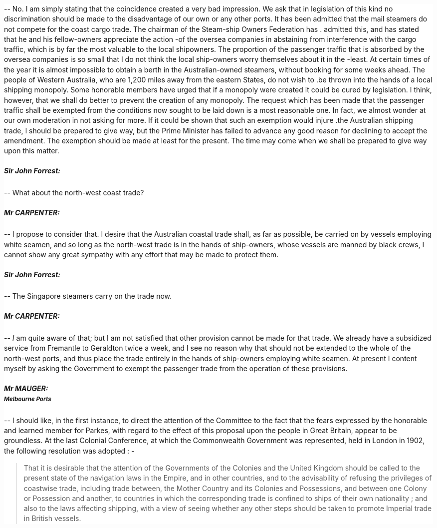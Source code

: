 -- No. I am simply stating that the coincidence created a very bad impression. We ask that in legislation of this kind no discrimination should be made to the disadvantage of our own or any other ports. It has been admitted that the mail steamers do not compete for the coast cargo trade. The  chairman  of the Steam-ship Owners Federation has . admitted this, and has stated that he and his fellow-owners appreciate the action -of the oversea companies in abstaining from interference with the cargo traffic, which is by far the most valuable to the local shipowners. The proportion of the passenger traffic that is absorbed by the oversea companies is so small that I do not think the local ship-owners worry themselves about it in the -least. At certain times of the year it is almost impossible to obtain a berth in the Australian-owned steamers, without booking for some weeks ahead. The people of Western Australia, who are 1,200 miles away from the eastern States, do not wish to .be thrown into the hands of a local shipping monopoly. Some honorable members have urged that if a monopoly were created it could be cured by legislation. I think, however, that we shall do better to prevent the creation of any monopoly. The request which has been made that the passenger traffic shall be exempted from the conditions now sought to be laid down is a most reasonable one. In fact, we almost wonder at our own moderation in not asking for more. If it could be shown that such an exemption would injure .the Australian shipping trade, I should be prepared to give way, but the Prime Minister has failed to advance any good reason for declining to accept the amendment. The exemption should be made at least for the present. The time may come when we shall be prepared to give way upon this matter. 

##### Sir John Forrest:

-- What about the north-west coast trade? 

##### Mr CARPENTER:

-- I propose to consider that. I desire that the Australian coastal trade shall, as far as possible, be carried on by vessels employing white seamen, and so long as the north-west trade is in the hands of ship-owners, whose vessels are manned by black crews, I cannot show any great sympathy with any effort that may be made to protect them. 

##### Sir John Forrest:

-- The Singapore steamers carry on the trade now. 

##### Mr CARPENTER:

--  *I*  am quite aware of that; but I am not satisfied that other provision cannot be made for that trade. We already have a subsidized service from Fremantle to Geraldton twice a week, and I see no reason why that should not be extended to the whole of the north-west ports, and thus place the trade entirely in the hands of ship-owners employing white seamen. At present I content myself by asking the Government to exempt the passenger trade from the operation of these provisions. 

##### Mr MAUGER:<br><small class="text-muted">Melbourne Ports</small>

-- I should like, in the first instance, to direct the attention of the Committee to the fact that the fears expressed by the honorable and learned member for Parkes, with regard to the effect of this proposal upon the people in Great Britain, appear to be groundless. At the last Colonial Conference, at which the Commonwealth Government was represented, held in London in 1902, the following resolution was adopted : - 

  >That it is desirable that the attention of the Governments of the Colonies and the United Kingdom should be called to the present state of the navigation laws in the Empire, and in other countries, and to the advisability of refusing the privileges of coastwise trade, including trade between, the Mother Country and its Colonies and Possessions, and between one Colony or Possession and another, to countries in which the corresponding trade is confined to ships of their own nationality ; and also to the laws affecting shipping, with a view of seeing whether any other steps should be taken to promote Imperial trade in British vessels. 
